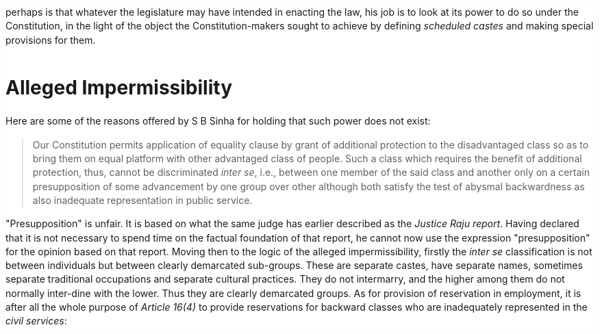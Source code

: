 perhaps is that whatever the legislature
may have intended in enacting the law, his
job is to look at its power to do so under
the Constitution, in the light of the object
the Constitution-makers sought to achieve
by defining _scheduled castes_ and making
special provisions for them.

# Alleged Impermissibility

Here are some of the reasons offered by
S B Sinha for holding that such power does
not exist:

>Our Constitution permits application of
equality clause by grant of additional
protection to the disadvantaged class so as
to bring them on equal platform with other
advantaged class of people. Such a class
which requires the benefit of additional
protection, thus, cannot be discriminated
_inter se_, i.e., between one member of the
said class and another only on a certain
presupposition of some advancement by
one group over other although both satisfy
the test of abysmal backwardness as
also inadequate representation in public
service.

"Presupposition" is unfair. It is based on
what the same judge has earlier described
as the _Justice Raju report_. Having declared
that it is not necessary to spend time on
the factual foundation of that report, he
cannot now use the expression "presupposition"
for the opinion based on that
report. Moving then to the logic of the
alleged impermissibility, firstly the _inter
se_ classification is not between individuals
but between clearly demarcated sub-groups.
These are separate castes, have
separate names, sometimes separate traditional
occupations and separate cultural
practices. They do not intermarry, and the
higher among them do not normally inter-dine
with the lower. Thus they are clearly
demarcated groups. As for provision of
reservation in employment, it is after all
the whole purpose of _Article 16(4)_ to
provide reservations for backward classes
who are inadequately represented in the
_civil services_:
